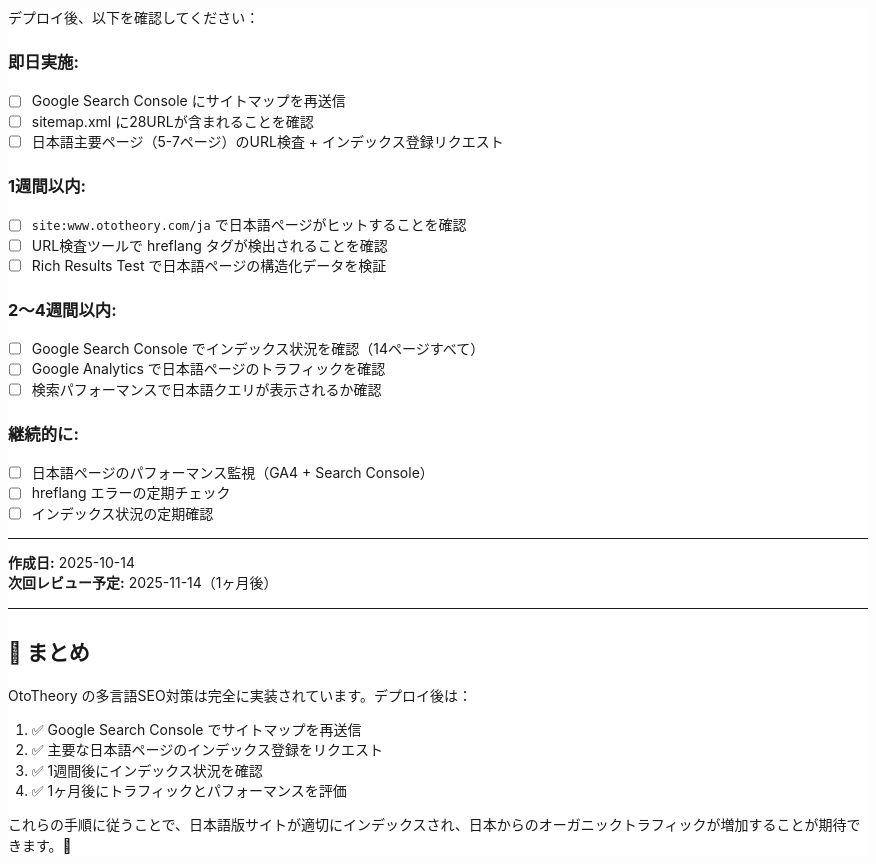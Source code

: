 デプロイ後、以下を確認してください：

### **即日実施:**
- [ ] Google Search Console にサイトマップを再送信
- [ ] sitemap.xml に28URLが含まれることを確認
- [ ] 日本語主要ページ（5-7ページ）のURL検査 + インデックス登録リクエスト

### **1週間以内:**
- [ ] `site:www.ototheory.com/ja` で日本語ページがヒットすることを確認
- [ ] URL検査ツールで hreflang タグが検出されることを確認
- [ ] Rich Results Test で日本語ページの構造化データを検証

### **2〜4週間以内:**
- [ ] Google Search Console でインデックス状況を確認（14ページすべて）
- [ ] Google Analytics で日本語ページのトラフィックを確認
- [ ] 検索パフォーマンスで日本語クエリが表示されるか確認

### **継続的に:**
- [ ] 日本語ページのパフォーマンス監視（GA4 + Search Console）
- [ ] hreflang エラーの定期チェック
- [ ] インデックス状況の定期確認

---

**作成日:** 2025-10-14  
**次回レビュー予定:** 2025-11-14（1ヶ月後）

---

## 🎉 まとめ

OtoTheory の多言語SEO対策は完全に実装されています。デプロイ後は：

1. ✅ Google Search Console でサイトマップを再送信
2. ✅ 主要な日本語ページのインデックス登録をリクエスト
3. ✅ 1週間後にインデックス状況を確認
4. ✅ 1ヶ月後にトラフィックとパフォーマンスを評価

これらの手順に従うことで、日本語版サイトが適切にインデックスされ、日本からのオーガニックトラフィックが増加することが期待できます。🚀

